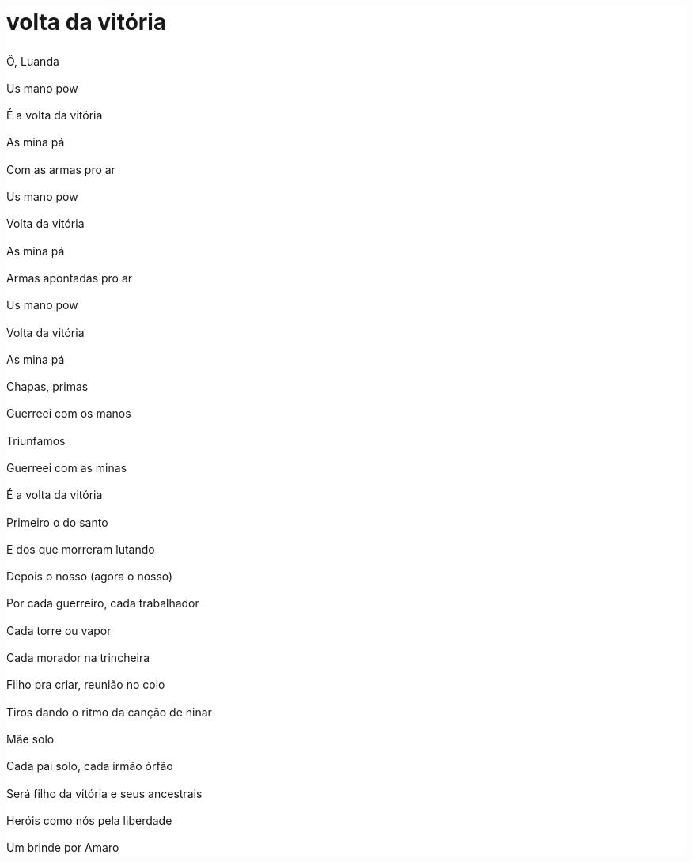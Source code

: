   

  

# volta da vitória

​Ô, Luanda 

​Us mano pow 

​É a volta da vitória 

​​As mina pá​ 

​Com as armas pro ar 

​Us mano pow 

​Volta da vitória 

​​As mina pá​ 

​Armas apontadas pro ar

​Us mano pow 

​Volta da vitória 

​​As mina pá​ 

​Chapas, primas 

​Guerreei com os manos 

​​Triunfamos 

​Guerreei com as minas 

​É a volta da vitória

​Primeiro o do santo 

​E dos que morreram lutando 

​Depois o nosso (agora o nosso) 

​Por cada guerreiro, cada trabalhador 

​Cada torre ou vapor 

​Cada morador na trincheira 

​Filho pra criar, reunião no colo 

​Tiros dando o ritmo da canção de ninar 

​Mãe solo 

​Cada pai solo, cada irmão órfão 

​Será filho da vitória e seus ancestrais 

​Heróis como nós pela liberdade 

​Um brinde por Amaro 
